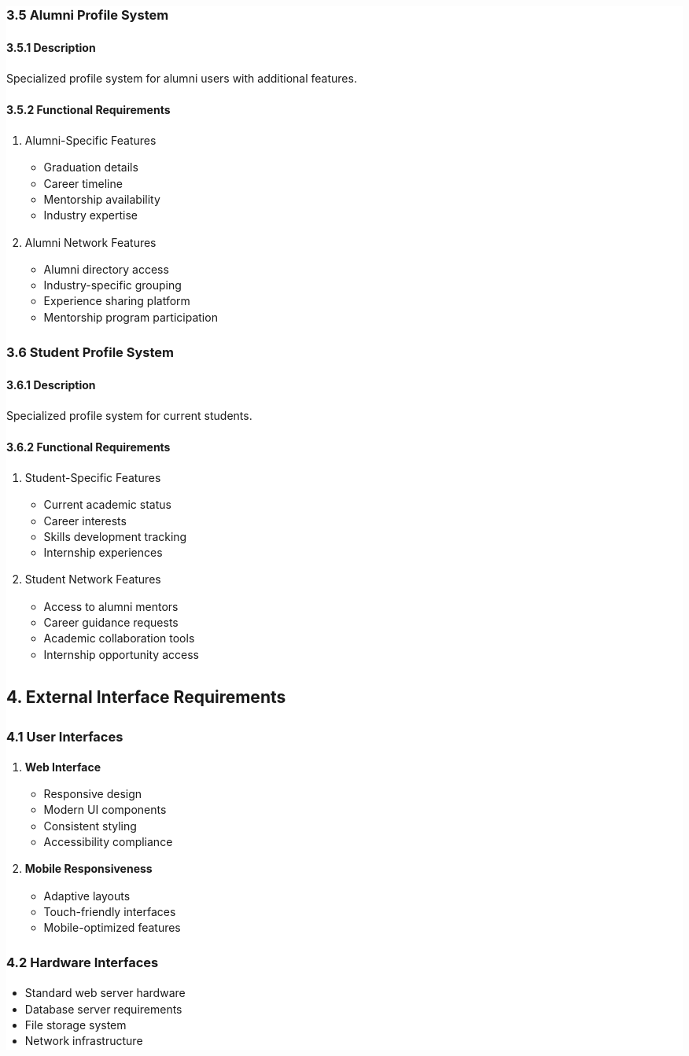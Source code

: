 ### 3.5 Alumni Profile System

#### 3.5.1 Description
Specialized profile system for alumni users with additional features.

#### 3.5.2 Functional Requirements
1. Alumni-Specific Features
   - Graduation details
   - Career timeline
   - Mentorship availability
   - Industry expertise

2. Alumni Network Features
   - Alumni directory access
   - Industry-specific grouping
   - Experience sharing platform
   - Mentorship program participation

### 3.6 Student Profile System

#### 3.6.1 Description
Specialized profile system for current students.

#### 3.6.2 Functional Requirements
1. Student-Specific Features
   - Current academic status
   - Career interests
   - Skills development tracking
   - Internship experiences

2. Student Network Features
   - Access to alumni mentors
   - Career guidance requests
   - Academic collaboration tools
   - Internship opportunity access

## 4. External Interface Requirements

### 4.1 User Interfaces
1. **Web Interface**
   - Responsive design
   - Modern UI components
   - Consistent styling
   - Accessibility compliance

2. **Mobile Responsiveness**
   - Adaptive layouts
   - Touch-friendly interfaces
   - Mobile-optimized features

### 4.2 Hardware Interfaces
- Standard web server hardware
- Database server requirements
- File storage system
- Network infrastructure
